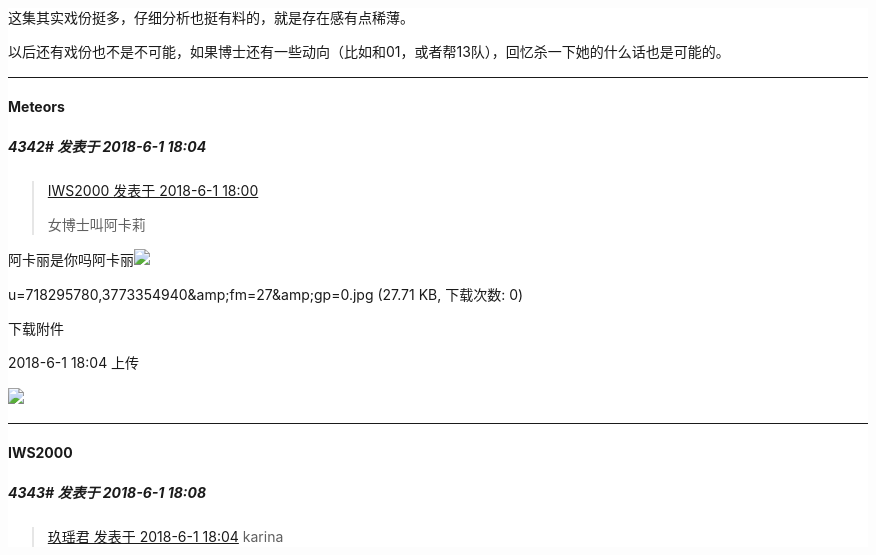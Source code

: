 这集其实戏份挺多，仔细分析也挺有料的，就是存在感有点稀薄。

以后还有戏份也不是不可能，如果博士还有一些动向（比如和01，或者帮13队），回忆杀一下她的什么话也是可能的。







*****

####  Meteors  
##### 4342#       发表于 2018-6-1 18:04



<blockquote><a href="httphttps://bbs.saraba1st.com/2b/forum.php?mod=redirect&amp;goto=findpost&amp;pid=39845474&amp;ptid=1701499" target="_blank">IWS2000 发表于 2018-6-1 18:00</a>

女博士叫阿卡莉</blockquote>
阿卡丽是你吗阿卡丽<img src="https://static.saraba1st.com/image/smiley/face2017/037.png" referrerpolicy="no-referrer">






u=718295780,3773354940&amp;amp;fm=27&amp;amp;gp=0.jpg
(27.71 KB, 下载次数: 0)




下载附件


2018-6-1 18:04 上传









<img src="https://img.saraba1st.com/forum/201806/01/180443sm98lta4ai529dl8.jpg" referrerpolicy="no-referrer">












*****

####  IWS2000  
##### 4343#       发表于 2018-6-1 18:08



<blockquote><a href="httphttps://bbs.saraba1st.com/2b/forum.php?mod=redirect&amp;goto=findpost&amp;pid=39845529&amp;ptid=1701499" target="_blank">玖瑶君 发表于 2018-6-1 18:04</a>
karina
